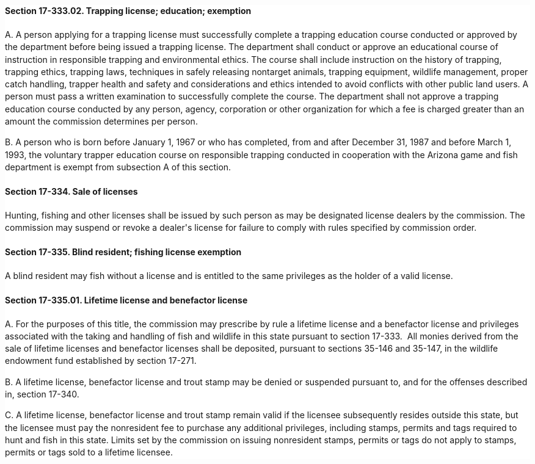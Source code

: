 #### Section 17-333.02. Trapping license; education; exemption

A. A person applying for a trapping license must successfully complete a trapping education course conducted or approved by the department before being issued a trapping license. The department shall conduct or approve an educational course of instruction in responsible trapping and environmental ethics. The course shall include instruction on the history of trapping, trapping ethics, trapping laws, techniques in safely releasing nontarget animals, trapping equipment, wildlife management, proper catch handling, trapper health and safety and considerations and ethics intended to avoid conflicts with other public land users. A person must pass a written examination to successfully complete the course. The department shall not approve a trapping education course conducted by any person, agency, corporation or other organization for which a fee is charged greater than an amount the commission determines per person.

B. A person who is born before January 1, 1967 or who has completed, from and after December 31, 1987 and before March 1, 1993, the voluntary trapper education course on responsible trapping conducted in cooperation with the Arizona game and fish department is exempt from subsection A of this section.

 

#### Section 17-334. Sale of licenses

Hunting, fishing and other licenses shall be issued by such person as may be designated license dealers by the commission. The commission may suspend or revoke a dealer's license for failure to comply with rules specified by commission order.

#### Section 17-335. Blind resident; fishing license exemption

A blind resident may fish without a license and is entitled to the same privileges as the holder of a valid license.

 

 

#### Section 17-335.01. Lifetime license and benefactor license

A. For the purposes of this title, the commission may prescribe by rule a lifetime license and a benefactor license and privileges associated with the taking and handling of fish and wildlife in this state pursuant to section 17-333.  All monies derived from the sale of lifetime licenses and benefactor licenses shall be deposited, pursuant to sections 35-146 and 35-147, in the wildlife endowment fund established by section 17-271.

B. A lifetime license, benefactor license and trout stamp may be denied or suspended pursuant to, and for the offenses described in, section 17-340.

C. A lifetime license, benefactor license and trout stamp remain valid if the licensee subsequently resides outside this state, but the licensee must pay the nonresident fee to purchase any additional privileges, including stamps, permits and tags required to hunt and fish in this state. Limits set by the commission on issuing nonresident stamps, permits or tags do not apply to stamps, permits or tags sold to a lifetime licensee.

 

 